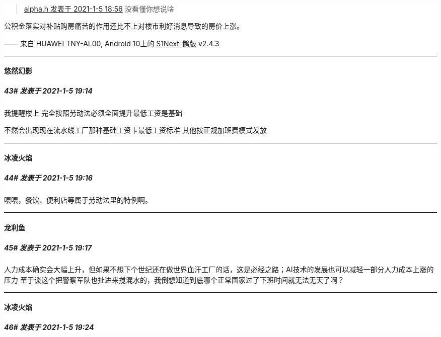 

<blockquote><a href="httphttps://bbs.saraba1st.com/2b/forum.php?mod=redirect&amp;goto=findpost&amp;pid=49947203&amp;ptid=1981334" target="_blank">alpha.h 发表于 2021-1-5 18:56</a>
没看懂你想说啥</blockquote>
公积金落实对补贴购房痛苦的作用还比不上对楼市利好消息导致的房价上涨。

—— 来自 HUAWEI TNY-AL00, Android 10上的 [S1Next-鹅版](https://github.com/ykrank/S1-Next/releases) v2.4.3







*****

####  悠然幻影  
##### 43#       发表于 2021-1-5 19:14




我提醒楼上 完全按照劳动法必须全面提升最低工资是基础


不然会出现现在流水线工厂那种基础工资卡最低工资标准 其他按正规加班费模式发放







*****

####  冰凌火焰  
##### 44#       发表于 2021-1-5 19:16




喂喂，餐饮、便利店等属于劳动法里的特例啊。







*****

####  龙利鱼  
##### 45#       发表于 2021-1-5 19:17




人力成本确实会大幅上升，但如果不想下个世纪还在做世界血汗工厂的话，这是必经之路；AI技术的发展也可以减轻一部分人力成本上涨的压力
至于谈这个把警察军队也扯进来搅混水的，我倒想知道到底哪个正常国家过了下班时间就无法无天了啊？







*****

####  冰凌火焰  
##### 46#       发表于 2021-1-5 19:24
